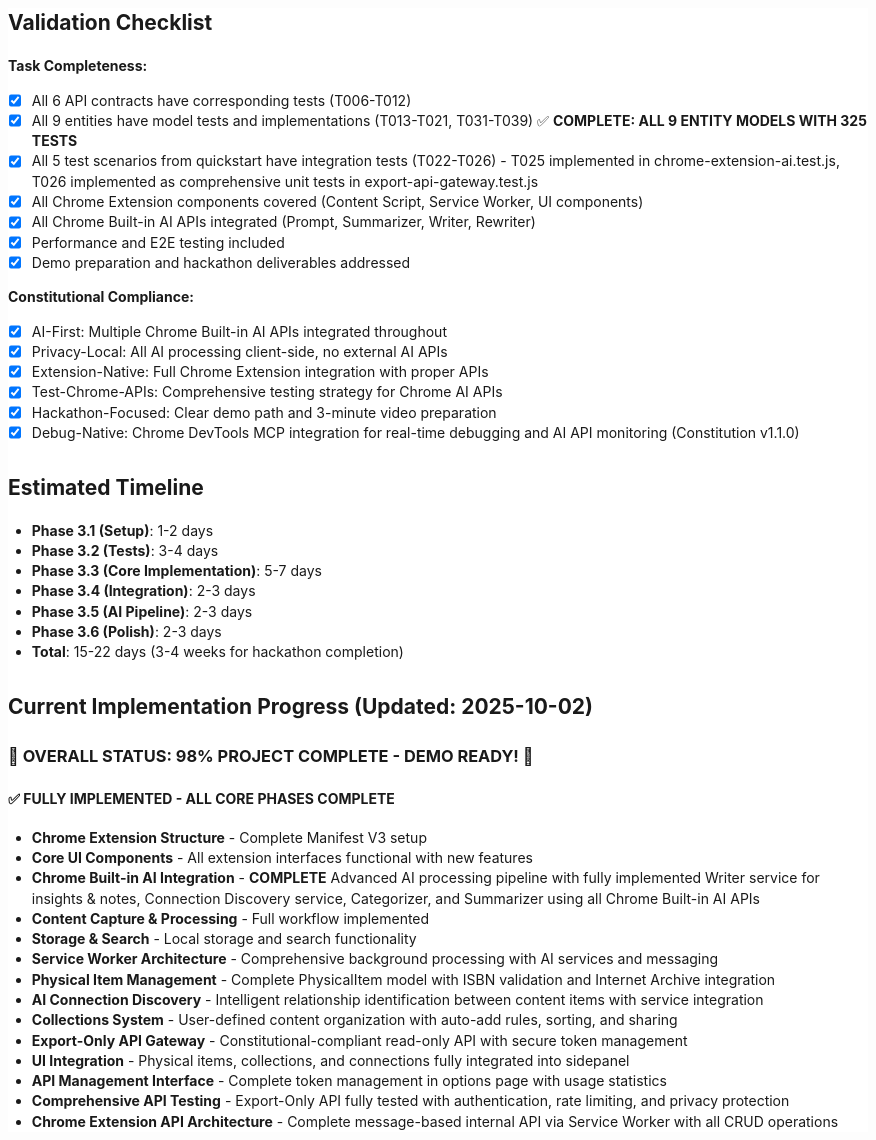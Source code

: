 ## Validation Checklist

**Task Completeness:**

- [x] All 6 API contracts have corresponding tests (T006-T012)
- [x] All 9 entities have model tests and implementations (T013-T021, T031-T039) ✅ **COMPLETE: ALL 9 ENTITY MODELS WITH 325 TESTS**
- [x] All 5 test scenarios from quickstart have integration tests (T022-T026) - T025 implemented in chrome-extension-ai.test.js, T026 implemented as comprehensive unit tests in export-api-gateway.test.js
- [x] All Chrome Extension components covered (Content Script, Service Worker, UI components)
- [x] All Chrome Built-in AI APIs integrated (Prompt, Summarizer, Writer, Rewriter)
- [x] Performance and E2E testing included
- [x] Demo preparation and hackathon deliverables addressed

**Constitutional Compliance:**

- [x] AI-First: Multiple Chrome Built-in AI APIs integrated throughout
- [x] Privacy-Local: All AI processing client-side, no external AI APIs
- [x] Extension-Native: Full Chrome Extension integration with proper APIs
- [x] Test-Chrome-APIs: Comprehensive testing strategy for Chrome AI APIs
- [x] Hackathon-Focused: Clear demo path and 3-minute video preparation
- [x] Debug-Native: Chrome DevTools MCP integration for real-time debugging and AI API monitoring (Constitution v1.1.0)

## Estimated Timeline

- **Phase 3.1 (Setup)**: 1-2 days
- **Phase 3.2 (Tests)**: 3-4 days  
- **Phase 3.3 (Core Implementation)**: 5-7 days
- **Phase 3.4 (Integration)**: 2-3 days
- **Phase 3.5 (AI Pipeline)**: 2-3 days
- **Phase 3.6 (Polish)**: 2-3 days
- **Total**: 15-22 days (3-4 weeks for hackathon completion)

## Current Implementation Progress (Updated: 2025-10-02)

### 🎯 **OVERALL STATUS: 98% PROJECT COMPLETE - DEMO READY! 🎉**

#### ✅ **FULLY IMPLEMENTED - ALL CORE PHASES COMPLETE**

- **Chrome Extension Structure** - Complete Manifest V3 setup
- **Core UI Components** - All extension interfaces functional with new features
- **Chrome Built-in AI Integration** - **COMPLETE** Advanced AI processing pipeline with fully implemented Writer service for insights & notes, Connection Discovery service, Categorizer, and Summarizer using all Chrome Built-in AI APIs
- **Content Capture & Processing** - Full workflow implemented
- **Storage & Search** - Local storage and search functionality
- **Service Worker Architecture** - Comprehensive background processing with AI services and messaging
- **Physical Item Management** - Complete PhysicalItem model with ISBN validation and Internet Archive integration
- **AI Connection Discovery** - Intelligent relationship identification between content items with service integration
- **Collections System** - User-defined content organization with auto-add rules, sorting, and sharing
- **Export-Only API Gateway** - Constitutional-compliant read-only API with secure token management
- **UI Integration** - Physical items, collections, and connections fully integrated into sidepanel
- **API Management Interface** - Complete token management in options page with usage statistics
- **Comprehensive API Testing** - Export-Only API fully tested with authentication, rate limiting, and privacy protection
- **Chrome Extension API Architecture** - Complete message-based internal API via Service Worker with all CRUD operations